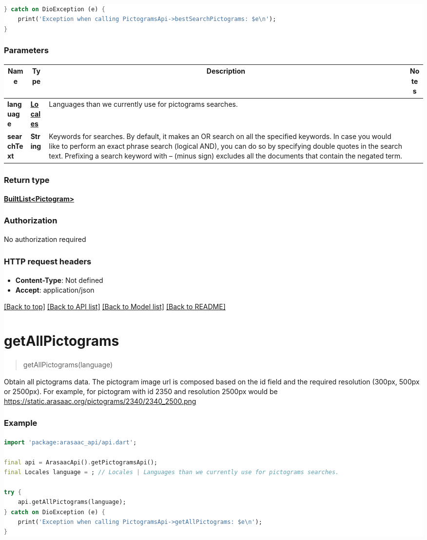 ```dart
} catch on DioException (e) {
    print('Exception when calling PictogramsApi->bestSearchPictograms: $e\n');
}
```

### Parameters

Name | Type | Description  | Notes
------------- | ------------- | ------------- | -------------
 **language** | [**Locales**](.md)| Languages than we currently use for pictograms searches. | 
 **searchText** | **String**| Keywords for searches. By default, it makes an OR search on all the specified keywords. In case you would like to perform an exact phrase search (logical AND), you can do so by specifying double quotes in the search text. Prefixing a search keyword with – (minus sign) excludes all the documents that contain the negated term. | 

### Return type

[**BuiltList&lt;Pictogram&gt;**](Pictogram.md)

### Authorization

No authorization required

### HTTP request headers

 - **Content-Type**: Not defined
 - **Accept**: application/json

[[Back to top]](#) [[Back to API list]](../README.md#documentation-for-api-endpoints) [[Back to Model list]](../README.md#documentation-for-models) [[Back to README]](../README.md)

# **getAllPictograms**
> getAllPictograms(language)



Obtain all pictograms data. The pictogram image url is composed based on the id field and the required resolution (300px, 500px or 2500px). For example, for pictogram with id 2350 and resolution 2500px would be https://static.arasaac.org/pictograms/2340/2340_2500.png

### Example
```dart
import 'package:arasaac_api/api.dart';

final api = ArasaacApi().getPictogramsApi();
final Locales language = ; // Locales | Languages than we currently use for pictograms searches.

try {
    api.getAllPictograms(language);
} catch on DioException (e) {
    print('Exception when calling PictogramsApi->getAllPictograms: $e\n');
}
```
